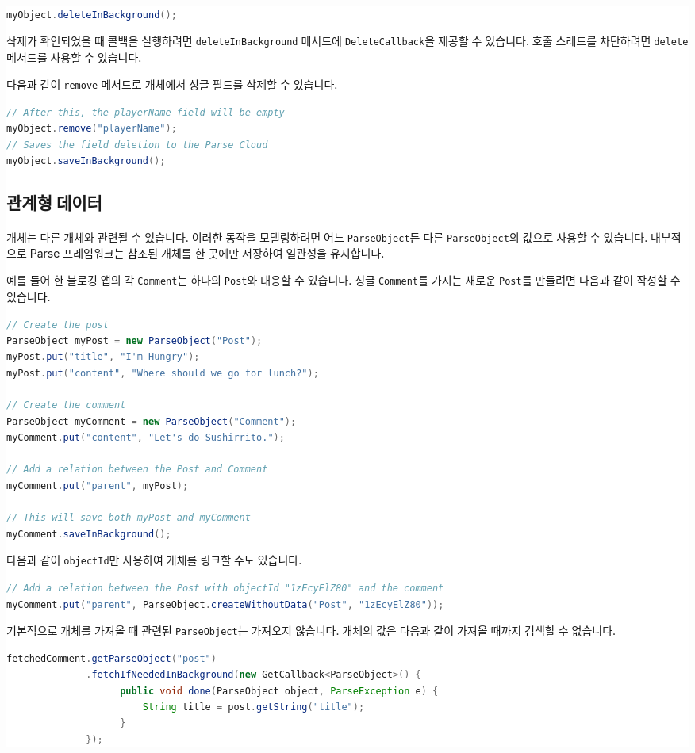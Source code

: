 ```java
myObject.deleteInBackground();
```

삭제가 확인되었을 때 콜백을 실행하려면 `deleteInBackground` 메서드에 `DeleteCallback`을 제공할 수 있습니다. 호출 스레드를 차단하려면 `delete` 메서드를 사용할 수 있습니다.

다음과 같이 `remove` 메서드로 개체에서 싱글 필드를 삭제할 수 있습니다.

```java
// After this, the playerName field will be empty
myObject.remove("playerName");
// Saves the field deletion to the Parse Cloud
myObject.saveInBackground();
```

## 관계형 데이터

개체는 다른 개체와 관련될 수 있습니다. 이러한 동작을 모델링하려면 어느 `ParseObject`든 다른 `ParseObject`의 값으로 사용할 수 있습니다. 내부적으로 Parse 프레임워크는 참조된 개체를 한 곳에만 저장하여 일관성을 유지합니다.

예를 들어 한 블로깅 앱의 각 `Comment`는 하나의 `Post`와 대응할 수 있습니다. 싱글 `Comment`를 가지는 새로운 `Post`를 만들려면 다음과 같이 작성할 수 있습니다.

```java
// Create the post
ParseObject myPost = new ParseObject("Post");
myPost.put("title", "I'm Hungry");
myPost.put("content", "Where should we go for lunch?");

// Create the comment
ParseObject myComment = new ParseObject("Comment");
myComment.put("content", "Let's do Sushirrito.");

// Add a relation between the Post and Comment
myComment.put("parent", myPost);

// This will save both myPost and myComment
myComment.saveInBackground();
```

다음과 같이 `objectId`만 사용하여 개체를 링크할 수도 있습니다.

```java
// Add a relation between the Post with objectId "1zEcyElZ80" and the comment
myComment.put("parent", ParseObject.createWithoutData("Post", "1zEcyElZ80"));
```  

기본적으로 개체를 가져올 때 관련된 `ParseObject`는 가져오지 않습니다.  개체의 값은 다음과 같이 가져올 때까지 검색할 수 없습니다.

```java
fetchedComment.getParseObject("post")
              .fetchIfNeededInBackground(new GetCallback<ParseObject>() {
                    public void done(ParseObject object, ParseException e) {
                        String title = post.getString("title");
                    }
              });
```
